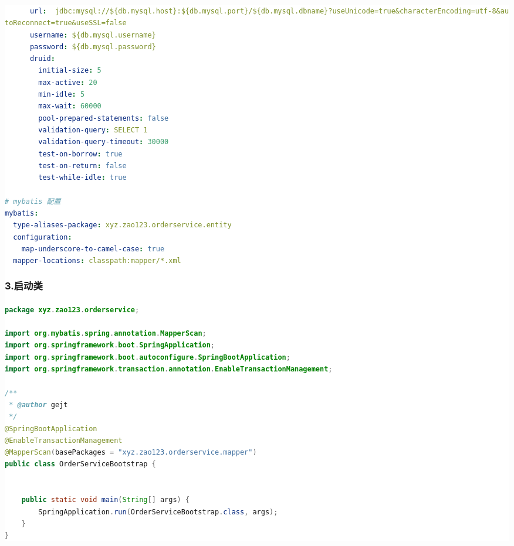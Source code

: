 ```yml
      url:  jdbc:mysql://${db.mysql.host}:${db.mysql.port}/${db.mysql.dbname}?useUnicode=true&characterEncoding=utf-8&autoReconnect=true&useSSL=false
      username: ${db.mysql.username}
      password: ${db.mysql.password}
      druid:
        initial-size: 5
        max-active: 20
        min-idle: 5
        max-wait: 60000
        pool-prepared-statements: false
        validation-query: SELECT 1
        validation-query-timeout: 30000
        test-on-borrow: true
        test-on-return: false
        test-while-idle: true

# mybatis 配置
mybatis:
  type-aliases-package: xyz.zao123.orderservice.entity
  configuration:
    map-underscore-to-camel-case: true
  mapper-locations: classpath:mapper/*.xml
```

### 3.启动类

```java
package xyz.zao123.orderservice;

import org.mybatis.spring.annotation.MapperScan;
import org.springframework.boot.SpringApplication;
import org.springframework.boot.autoconfigure.SpringBootApplication;
import org.springframework.transaction.annotation.EnableTransactionManagement;

/**
 * @author gejt
 */
@SpringBootApplication
@EnableTransactionManagement
@MapperScan(basePackages = "xyz.zao123.orderservice.mapper")
public class OrderServiceBootstrap {


    public static void main(String[] args) {
        SpringApplication.run(OrderServiceBootstrap.class, args);
    }
}

```


